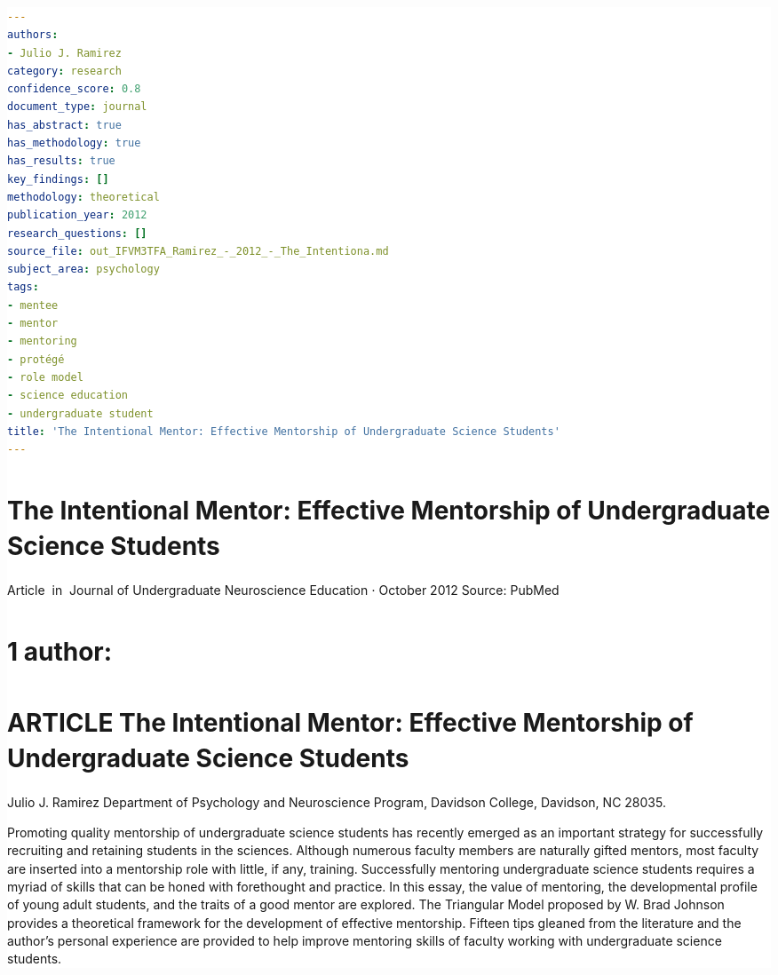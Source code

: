 ```yaml
---
authors:
- Julio J. Ramirez
category: research
confidence_score: 0.8
document_type: journal
has_abstract: true
has_methodology: true
has_results: true
key_findings: []
methodology: theoretical
publication_year: 2012
research_questions: []
source_file: out_IFVM3TFA_Ramirez_-_2012_-_The_Intentiona.md
subject_area: psychology
tags:
- mentee
- mentor
- mentoring
- protégé
- role model
- science education
- undergraduate student
title: 'The Intentional Mentor: Effective Mentorship of Undergraduate Science Students'
---
```


# The Intentional Mentor: Effective Mentorship of Undergraduate Science Students

Article  in  Journal of Undergraduate Neuroscience Education $\cdot$ October 2012 Source: PubMed

# 1 author:

# ARTICLE The Intentional Mentor: Effective Mentorship of Undergraduate Science Students

Julio J. Ramirez Department of Psychology and Neuroscience Program, Davidson College, Davidson, NC 28035.

Promoting quality mentorship of undergraduate science students has recently emerged as an important strategy for successfully recruiting and retaining students in the sciences. Although numerous faculty members are naturally gifted mentors, most faculty are inserted into a mentorship role with little, if any, training. Successfully mentoring undergraduate science students requires a myriad of skills that can be honed with forethought and practice. In this essay, the value of mentoring, the developmental profile of young adult students, and the traits of a good mentor are explored. The Triangular Model proposed by W. Brad Johnson provides a theoretical framework for the development of effective mentorship. Fifteen tips gleaned from the literature and the author’s personal experience are provided to help improve mentoring skills of faculty working with undergraduate science students.
